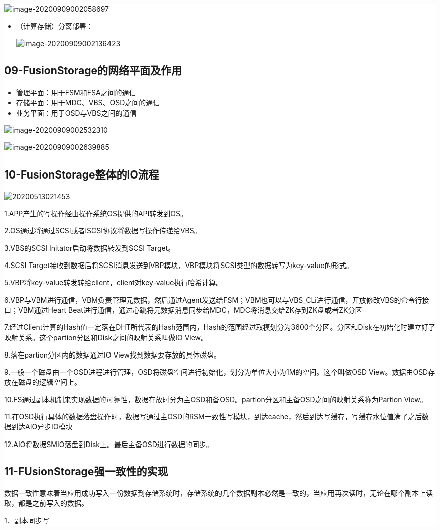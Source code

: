   ![image-20200909002058697](https://gitee.com/hanstack/hanstack_image/raw/master/image/image-20200909002058697.png)

- （计算存储）分离部署：

  ![image-20200909002136423](https://gitee.com/hanstack/hanstack_image/raw/master/image/image-20200909002136423.png)

## 09-FusionStorage的网络平面及作用

- 管理平面：用于FSM和FSA之间的通信
- 存储平面：用于MDC、VBS、OSD之间的通信
- 业务平面：用于OSD与VBS之间的通信

![image-20200909002532310](https://gitee.com/hanstack/hanstack_image/raw/master/image/image-20200909002532310.png)

![image-20200909002639885](https://gitee.com/hanstack/hanstack_image/raw/master/image/image-20200909002639885.png)



## 10-FusionStorage整体的IO流程

![20200513021453](https://gitee.com/hanstack/hanstack_image/raw/master/image/20200513021453.jpg)

1.APP产生的写操作经由操作系统OS提供的API转发到OS。

2.OS通过将通过SCSI或者iSCSI协议将数据写操作传递给VBS。

3.VBS的SCSI Initator启动将数据转发到SCSI Target。

4.SCSI Target接收到数据后将SCSI消息发送到VBP模块，VBP模块将SCSI类型的数据转写为key-value的形式。

5.VBP将key-value转发转给client，client对key-value执行哈希计算。

6.VBP与VBM进行通信，VBM负责管理元数据，然后通过Agent发送给FSM；VBM也可以与VBS_CLi进行通信，开放修改VBS的命令行接口；VBM通过Heart Beat进行通信，通过心跳将元数据消息同步给MDC，MDC将消息交给ZK存到ZK盘或者ZK分区

7.经过Client计算的Hash值一定落在DHT所代表的Hash范围内，Hash的范围经过取模划分为3600个分区。分区和Disk在初始化时建立好了映射关系。这个partion分区和Disk之间的映射关系叫做IO View。

8.落在partion分区内的数据通过IO View找到数据要存放的具体磁盘。

9.一般一个磁盘由一个OSD进程进行管理，OSD将磁盘空间进行初始化，划分为单位大小为1M的空间。这个叫做OSD View。数据由OSD存放在磁盘的逻辑空间上。

10.FS通过副本机制来实现数据的可靠性，数据存放时分为主OSD和备OSD。partion分区和主备OSD之间的映射关系称为Partion View。

11.在OSD执行具体的数据落盘操作时，数据写通过主OSD的RSM一致性写模块，到达cache，然后到达写缓存，写缓存水位值满了之后数据到达AIO异步IO模块

12.AIO将数据SMIO落盘到Disk上。最后主备OSD进行数据的同步。





## 11-FUsionStorage强一致性的实现

数据一致性意味着当应用成功写入一份数据到存储系统时，存储系统的几个数据副本必然是一致的，当应用再次读时，无论在哪个副本上读取，都是之前写入的数据。

1．副本同步写
